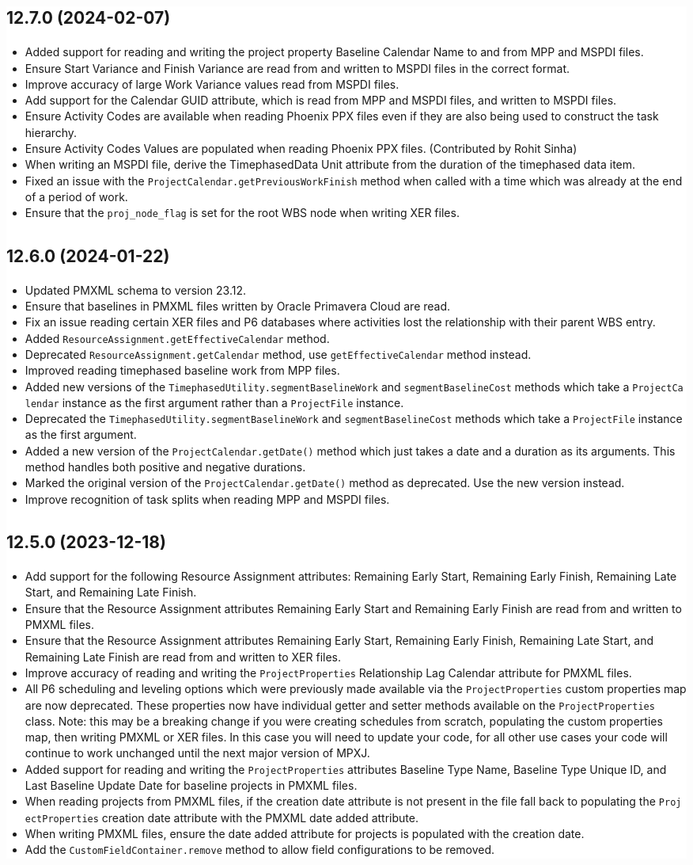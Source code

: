 ## 12.7.0 (2024-02-07)
* Added support for reading and writing the project property Baseline Calendar Name to and from MPP and MSPDI files.
* Ensure Start Variance and Finish Variance are read from and written to MSPDI files in the correct format.
* Improve accuracy of large Work Variance values read from MSPDI files.
* Add support for the Calendar GUID attribute, which is read from MPP and MSPDI files, and written to MSPDI files.
* Ensure Activity Codes are available when reading Phoenix PPX files even if they are also being used to construct the task hierarchy.
* Ensure Activity Codes Values are populated when reading Phoenix PPX files. (Contributed by Rohit Sinha)
* When writing an MSPDI file, derive the TimephasedData Unit attribute from the duration of the timephased data item.
* Fixed an issue with the `ProjectCalendar.getPreviousWorkFinish` method when called with a time which was already at the end of a period of work.
* Ensure that the `proj_node_flag` is set for the root WBS node when writing XER files.

## 12.6.0 (2024-01-22)
* Updated PMXML schema to version 23.12.
* Ensure that baselines in PMXML files written by Oracle Primavera Cloud are read.
* Fix an issue reading certain XER files and P6 databases where activities lost the relationship with their parent WBS entry.
* Added `ResourceAssignment.getEffectiveCalendar` method.
* Deprecated `ResourceAssignment.getCalendar` method, use `getEffectiveCalendar` method instead.
* Improved reading timephased baseline work from MPP files.
* Added new versions of the `TimephasedUtility.segmentBaselineWork` and `segmentBaselineCost` methods which take a `ProjectCalendar` instance as the first argument rather than a `ProjectFile` instance.
* Deprecated the `TimephasedUtility.segmentBaselineWork` and `segmentBaselineCost` methods which take a `ProjectFile` instance as the first argument.
* Added a new version of the `ProjectCalendar.getDate()` method which just takes a date and a duration as its arguments. This method handles both positive and negative durations.
* Marked the original version of the `ProjectCalendar.getDate()` method as deprecated. Use the new version instead.
* Improve recognition of task splits when reading MPP and MSPDI files.

## 12.5.0 (2023-12-18)
* Add support for the following Resource Assignment attributes: Remaining Early Start, Remaining Early Finish, Remaining Late Start, and Remaining Late Finish.
* Ensure that the Resource Assignment attributes Remaining Early Start and Remaining Early Finish are read from and written to PMXML files.
* Ensure that the Resource Assignment attributes Remaining Early Start, Remaining Early Finish, Remaining Late Start, and Remaining Late Finish are read from and written to XER files.
* Improve accuracy of reading and writing the `ProjectProperties` Relationship Lag Calendar attribute for PMXML files.
* All P6 scheduling and leveling options which were previously made available via the `ProjectProperties` custom properties map are now deprecated. These properties now have individual getter and setter methods available on the `ProjectProperties` class. Note: this may be a breaking change if you were creating schedules from scratch, populating the custom properties map, then writing PMXML or XER files. In this case you will need to update your code, for all other use cases your code will continue to work unchanged until the next major version of MPXJ.
* Added support for reading and writing the `ProjectProperties` attributes Baseline Type Name, Baseline Type Unique ID, and Last Baseline Update Date for baseline projects in PMXML files.
* When reading projects from PMXML files, if the creation date attribute is not present in the file fall back to populating the `ProjectProperties` creation date attribute with the PMXML date added attribute.
* When writing PMXML files, ensure the date added attribute for projects is populated with the creation date.
* Add the `CustomFieldContainer.remove` method to allow field configurations to be removed.